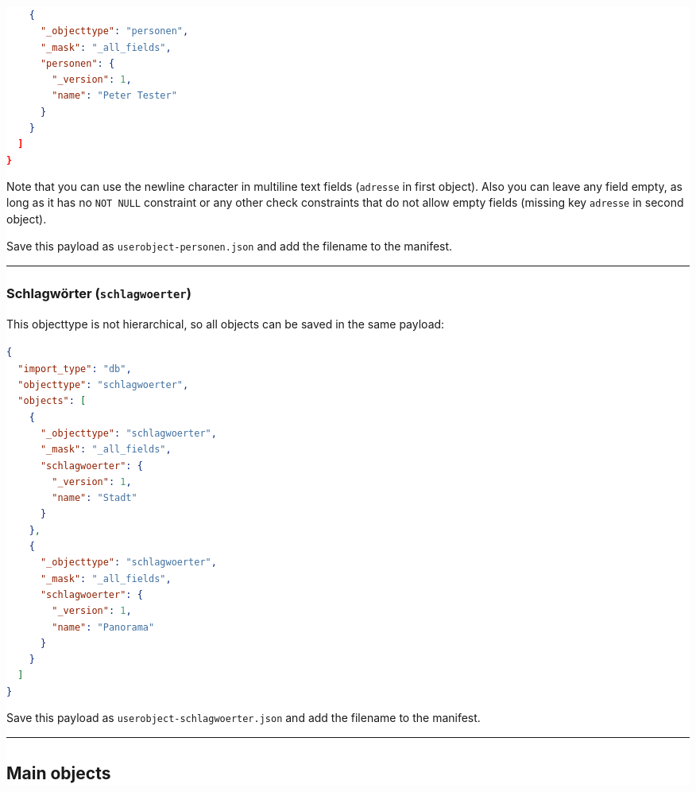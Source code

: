 ```json
    {
      "_objecttype": "personen",
      "_mask": "_all_fields",
      "personen": {
        "_version": 1,
        "name": "Peter Tester"
      }
    }
  ]
}
```

Note that you can use the newline character  in multiline text fields (`adresse` in first object). Also you can leave any field empty, as long as it has no `NOT NULL` constraint or any other check constraints that do not allow empty fields (missing key `adresse` in second object).

Save this payload as `userobject-personen.json` and add the filename to the manifest.

***

### Schlagwörter (`schlagwoerter`)

This objecttype is not hierarchical, so all objects can be saved in the same payload:

```json
{
  "import_type": "db",
  "objecttype": "schlagwoerter",
  "objects": [
    {
      "_objecttype": "schlagwoerter",
      "_mask": "_all_fields",
      "schlagwoerter": {
        "_version": 1,
        "name": "Stadt"
      }
    },
    {
      "_objecttype": "schlagwoerter",
      "_mask": "_all_fields",
      "schlagwoerter": {
        "_version": 1,
        "name": "Panorama"
      }
    }
  ]
}
```

Save this payload as `userobject-schlagwoerter.json` and add the filename to the manifest.

***

## Main objects
